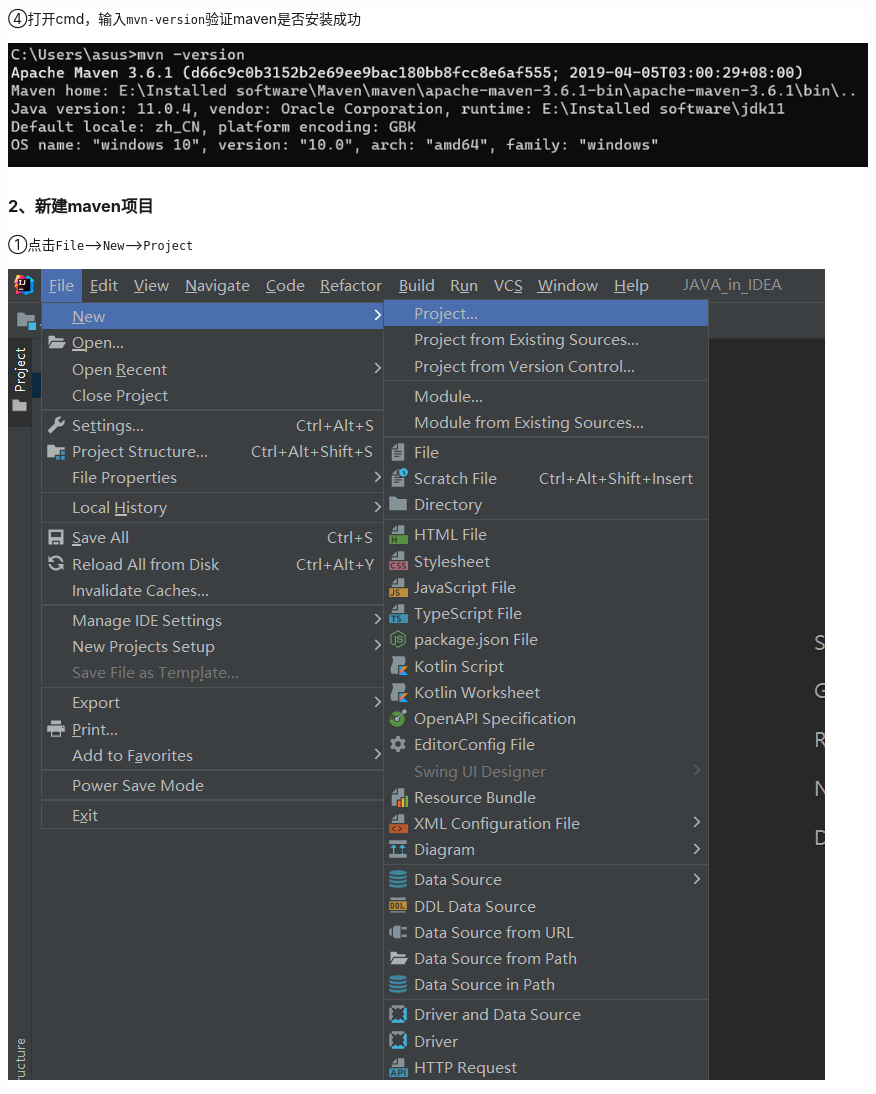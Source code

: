 ④打开cmd，输入`mvn-version`验证maven是否安装成功

![](image/3.png)

### 2、新建maven项目

①点击`File`—>`New`—>`Project`

![](image/4.png)
